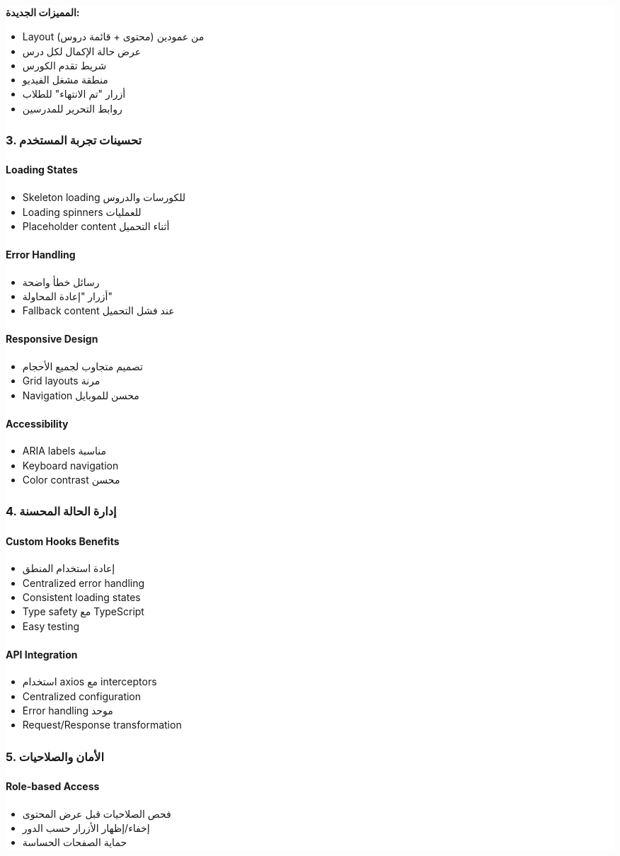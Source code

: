 **المميزات الجديدة:**
- Layout من عمودين (محتوى + قائمة دروس)
- عرض حالة الإكمال لكل درس
- شريط تقدم الكورس
- منطقة مشغل الفيديو
- أزرار "تم الانتهاء" للطلاب
- روابط التحرير للمدرسين

### 3. تحسينات تجربة المستخدم

#### Loading States
- Skeleton loading للكورسات والدروس
- Loading spinners للعمليات
- Placeholder content أثناء التحميل

#### Error Handling
- رسائل خطأ واضحة
- أزرار "إعادة المحاولة"
- Fallback content عند فشل التحميل

#### Responsive Design
- تصميم متجاوب لجميع الأحجام
- Grid layouts مرنة
- Navigation محسن للموبايل

#### Accessibility
- ARIA labels مناسبة
- Keyboard navigation
- Color contrast محسن

### 4. إدارة الحالة المحسنة

#### Custom Hooks Benefits
- إعادة استخدام المنطق
- Centralized error handling
- Consistent loading states
- Type safety مع TypeScript
- Easy testing

#### API Integration
- استخدام axios مع interceptors
- Centralized configuration
- Error handling موحد
- Request/Response transformation

### 5. الأمان والصلاحيات

#### Role-based Access
- فحص الصلاحيات قبل عرض المحتوى
- إخفاء/إظهار الأزرار حسب الدور
- حماية الصفحات الحساسة
